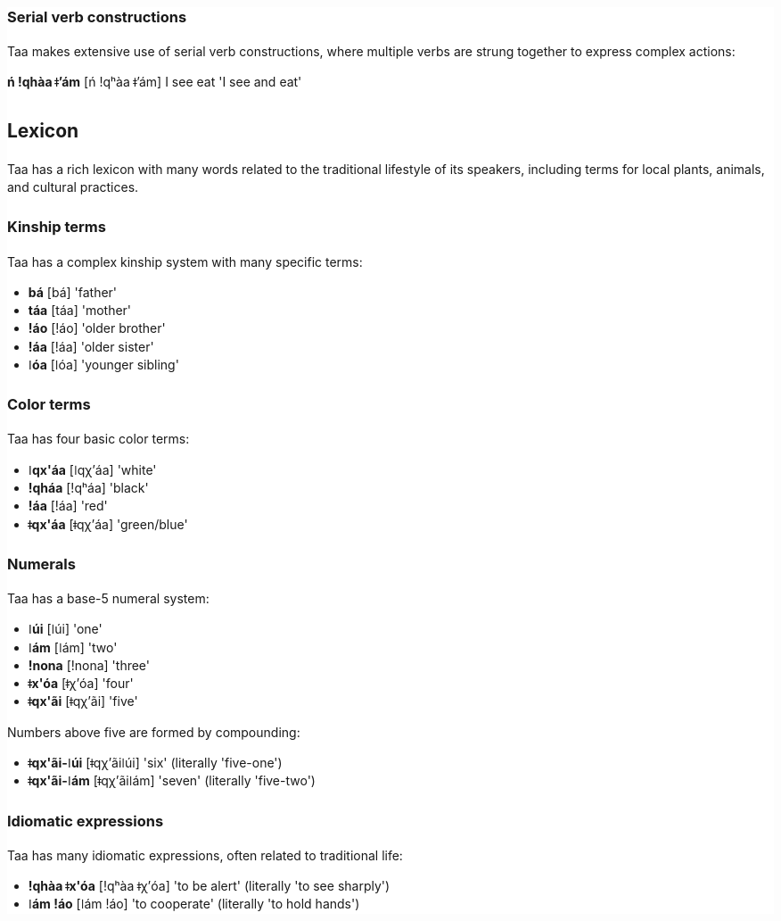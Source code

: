 ### Serial verb constructions

Taa makes extensive use of serial verb constructions, where multiple verbs are strung together to express complex actions:

**ń ǃqhàa ǂʼám**
[ń ǃqʰàa ǂʼám]
I see eat
'I see and eat'

## Lexicon

Taa has a rich lexicon with many words related to the traditional lifestyle of its speakers, including terms for local plants, animals, and cultural practices.

### Kinship terms

Taa has a complex kinship system with many specific terms:

- **bá** [bá] 'father'
- **táa** [táa] 'mother'
- **ǃáo** [ǃáo] 'older brother'
- **ǃáa** [ǃáa] 'older sister'
- **ǀóa** [ǀóa] 'younger sibling'

### Color terms

Taa has four basic color terms:

- **ǀqx'áa** [ǀqχʼáa] 'white'
- **ǃqháa** [ǃqʰáa] 'black'
- **ǃáa** [ǃáa] 'red'
- **ǂqx'áa** [ǂqχʼáa] 'green/blue'

### Numerals

Taa has a base-5 numeral system:

- **ǀúi** [ǀúi] 'one'
- **ǀám** [ǀám] 'two'
- **ǃnona** [ǃnona] 'three'
- **ǂx'óa** [ǂχʼóa] 'four'
- **ǂqx'ãi** [ǂqχʼãi] 'five'

Numbers above five are formed by compounding:

- **ǂqx'ãi-ǀúi** [ǂqχʼãiǀúi] 'six' (literally 'five-one')
- **ǂqx'ãi-ǀám** [ǂqχʼãiǀám] 'seven' (literally 'five-two')

### Idiomatic expressions

Taa has many idiomatic expressions, often related to traditional life:

- **ǃqhàa ǂx'óa** [ǃqʰàa ǂχʼóa] 'to be alert' (literally 'to see sharply')
- **ǀám ǃáo** [ǀám ǃáo] 'to cooperate' (literally 'to hold hands')
